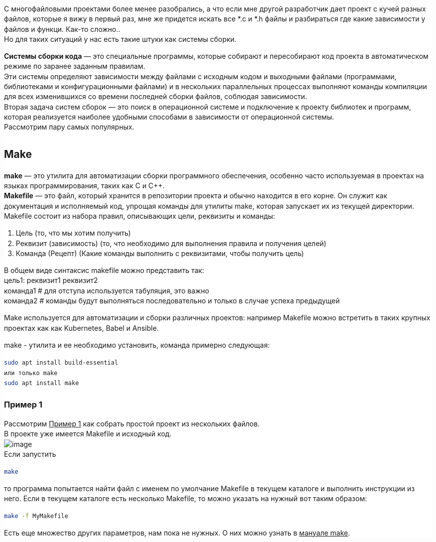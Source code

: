 С многофайловыми проектами более менее разобрались, а что если мне другой разработчик дает проект с кучей разных файлов, которые я вижу в первый раз, мне же придется искать все *.c и *.h файлы и разбираться где какие зависимости у файлов и функци. Как-то сложно..   
Но для таких ситуаций у нас есть такие штуки как системы сборки.   
  
**Системы сборки кода** — это специальные программы, которые собирают и пересобирают код проекта в автоматическом режиме по заранее заданным правилам.    
Эти системы определяют зависимости между файлами с исходным кодом и выходными файлами (программами, библиотеками и конфигурационными файлами) и в нескольких параллельных процессах выполняют команды компиляции для всех изменившихся со времени последней сборки файлов, соблюдая зависимости.    
Вторая задача систем сборок — это поиск в операционной системе и подключение к проекту библиотек и программ, которая реализуется наиболее удобными способами в зависимости от операционной системы.    
Рассмотрим пару самых популярных.   

## Make  

**make** — это утилита для автоматизации сборки программного обеспечения, особенно часто используемая в проектах на языках программирования, таких как C и C++.      
**Makefile** — это файл, который хранится в репозитории проекта и обычно находится в его корне. Он служит как документация и исполняемый код, упрощая команды для утилиты make, которая запускает их из текущей директории. Makefile состоит из набора правил, описывающих цели, реквизиты и команды:    
1) Цель (то, что мы хотим получить)  
2) Реквизит (зависимость) (то, что необходимо для выполнения правила и получения целей)  
3) Команда (Рецепт) (Какие команды выполнить с реквизитами, чтобы получить цель)  

В общем виде синтаксис makefile можно представить так:  
цель1: реквизит1 реквизит2  
	команда1 # для отступа используется табуляция, это важно  
	команда2 # команды будут выполняться последовательно и только в случае успеха предыдущей  
 
Make используется для автоматизации и сборки различных проектов: например Makefile можно встретить в таких крупных проектах как как Kubernetes, Babel и Ansible.   

make - утилита и ее необходимо установить, команда примерно следующая:
```bash
sudo apt install build-essential  
или только make  
sudo apt install make  
```

### Пример 1   

Рассмотрим [Пример 1](https://github.com/kruffka/C-Programming/blob/master/2024-2025/9_make_cmake/0_make) как собрать простой проект из нескольких файлов.  
В проекте уже имеется Makefile и исходный код.  
![image](https://github.com/user-attachments/assets/a2ada151-b4ee-4b93-995a-1f7c13fb2ea4)    
Если запустить   
```bash
make
```
то программа попытается найти файл с именем по умолчание Makefile в текущем каталоге и выполнить инструкции из него. Если в текущем каталоге есть несколько Makefile, то можно указать на нужный вот таким образом:
```bash
make -f MyMakefile
```
Есть еще множество других параметров, нам пока не нужных. О них можно узнать в [мануале make](https://www.gnu.org/software/make/manual/make.html).
